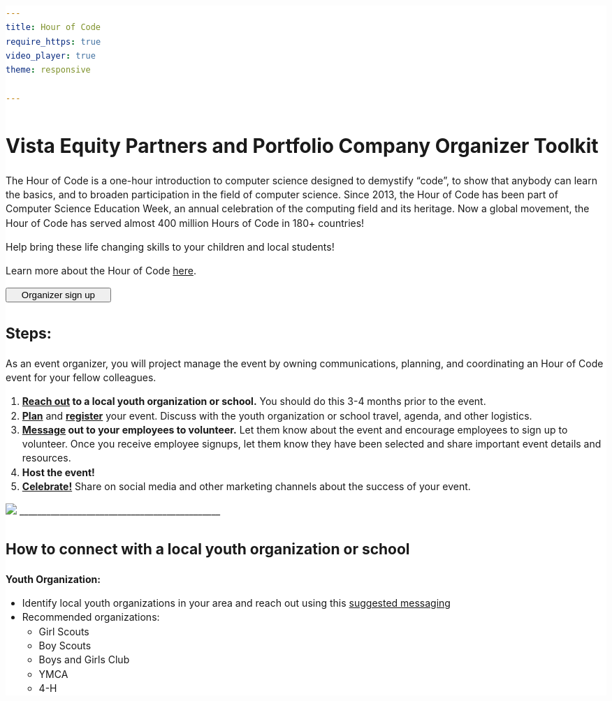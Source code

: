 ```yaml
---
title: Hour of Code
require_https: true
video_player: true
theme: responsive

---
```


# Vista Equity Partners and Portfolio Company Organizer Toolkit

The Hour of Code is a one-hour introduction to computer science designed to demystify “code”, to show that anybody can learn the basics, and to broaden participation in the field of computer science. Since 2013, the Hour of Code has been part of Computer Science Education Week, an annual celebration of the computing field and its heritage. Now a global movement, the Hour of Code has served almost 400 million Hours of Code in 180+ countries! 

Help bring these life changing skills to your children and local students!

Learn more about the Hour of Code [here](https://www.hourofcode.com).

[<button>&nbsp;&nbsp;&nbsp;&nbsp;Organizer sign up&nbsp;&nbsp;&nbsp;&nbsp;</button>](https://form.jotform.us/71636083087157)

## Steps:

As an event organizer, you will project manage the event by owning communications, planning, and coordinating an Hour of Code event for your fellow colleagues. 

1. **[Reach out](#school) to a local youth organization or school.** You should do this 3-4 months prior to the event.
2. **[Plan](#agenda)** and **[register](https://form.jotform.us/71636437787167)** your event. Discuss with the youth organization or school travel, agenda, and other logistics.
3. **[Message](#1communication) out to your employees to volunteer.** Let them know about the event and encourage employees to sign up to volunteer. Once you receive employee signups, let them know they have been selected and share important event details and resources.
5. **Host the event!**
6. **[Celebrate!](#celebrate)** Share on social media and other marketing channels about the success of your event.

<img src="/images/employee-engagement/hoc-kids.jpg" style="max-width: 100%">
_____________________________________________

<a name="school"></a>
## How to connect with a local youth organization or school


**Youth Organization:**

- Identify local youth organizations in your area and reach out using this [suggested messaging](#communication)
- Recommended organizations:
	- 	Girl Scouts
	- 	Boy Scouts
	- 	Boys and Girls Club
	- 	YMCA
	- 	4-H
